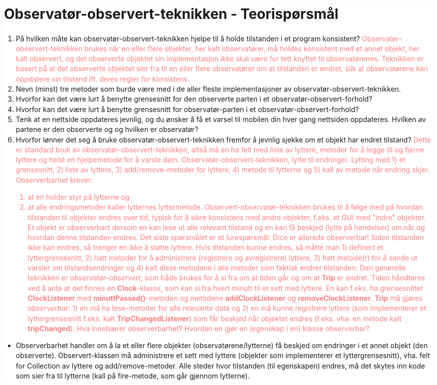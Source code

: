 # Observatør-observert-teknikken - Teorispørsmål
1. På hvilken måte kan observatør-observert-teknikken hjelpe til å holde tilstanden i et program konsistent?
<span style='color:#ff7e7e;'>Observatør-observert-teknikken brukes når en eller flere objekter, her kalt observatører, må holdes konsistent med et annet objekt, her kalt observert, og det observerte objektet sin implementasjon ikke skal være for tett knyttet til observatørenes. Teknikken er basert på at det observerte objektet sier fra til en eller flere observatører om at tilstanden er endret, slik at observatørene kan oppdatere sin tilstand ift. deres regler for konsistens.</span>
2. Nevn (minst) tre metoder som burde være med i de aller fleste implementasjoner av observatør-observert-teknikken.
3. Hvorfor kan det være lurt å benytte grensesnitt for den observerte parten i et observatør-observert-forhold?
4. Hvorfor kan det være lurt å benytte grensesnitt for observatør-parten i et observatør-observert-forhold?
5. Tenk at en nettside oppdateres jevnlig, og du ønsker å få et varsel til mobilen din hver gang nettsiden oppdateres. Hvilken av partene er den observerte og og hvilken er observatør?
6. Hvorfor lønner det seg å bruke observatør-observert-teknikken fremfor å jevnlig sjekke om et objekt har endret tilstand?
<span style='color:#ff7e7e;'>Dette er standard bruk av observatør-observert-teknikken, altså må en ha felt med liste av lyttere, metoder for å legge til og fjerne lyttere og helst en hjelpemetode for å varsle dem.</span>
<span style='color:#ff7e7e;'>Observatør-observert-teknikken, lytte til endringer. Lytting med 1) et grensesnitt, 2) liste av lyttere, 3) add/remove-metoder for lyttere, 4) metode til lytterne og 5) kall av metode når endring skjer.</span>
<span style='color:#ff7e7e;'>Observerbarhet krever:
	1. at en holder styr på lytterne og
	2. at alle endringsmetoder kaller lytternes lyttermetode.</span>
<span style='color:#ff7e7e;'>Observert-observatør-teknikken brukes til å følge med på hvordan tilstanden til objekter endres over tid, typisk for å sikre konsistens med andre objekter, f.eks. et GUI med "indre" objekter. Et objekt er observerbart dersom en kan lese ut alle relevant tilstand og en kan få beskjed (lytte på hendelser) om når og hvordan denne tilstanden endres.
	Det siste spørsmålet er et lurespørsmål: Dice er allerede observerbar! Siden tilstanden ikke kan endres, så trenger en ikke å støtte lyttere. Hvis tilstanden kunne endres, så måtte man 1) definert et lyttergrensesnitt, 2) hatt metoder for å administrere (registrere og avregistrere) lyttere, 3) hatt metode(r) for å sende ut varsler om tilstandsendringer og 4) kalt disse metodene i alle metoder som faktisk endrer tilstanden.</span>
<span style='color:#ff7e7e;'>Den generelle teknikken er </span><span style='color:#ff7e7e;'>_observatør-observert_</span><span style='color:#ff7e7e;'>, som både brukes for å si fra om at tiden går og om at </span><span style='color:#ff7e7e;'>**Trip**</span><span style='color:#ff7e7e;'> er endret. Tiden håndteres ved å anta at det finnes en </span><span style='color:#ff7e7e;'>**Clock**</span><span style='color:#ff7e7e;'>-klasse, som kan si fra hvert minutt til et sett med lyttere. En kan f.eks. ha grensesnittet </span><span style='color:#ff7e7e;'>**ClockListener**</span><span style='color:#ff7e7e;'> med </span><span style='color:#ff7e7e;'>**minuttPassed()**</span><span style='color:#ff7e7e;'>-metoden og metodene </span><span style='color:#ff7e7e;'>**addClockListener**</span><span style='color:#ff7e7e;'> og </span><span style='color:#ff7e7e;'>**removeClockListener**</span><span style='color:#ff7e7e;'>. </span><span style='color:#ff7e7e;'>**Trip**</span><span style='color:#ff7e7e;'> må gjøres </span><span style='color:#ff7e7e;'>_observerbar_</span><span style='color:#ff7e7e;'>: 1) en må ha lese-metoder for alle relevante data og 2) en må kunne registrere lyttere (som implementerer et lyttergrensesnitt f.eks. kalt </span><span style='color:#ff7e7e;'>**TripChangedListener**</span><span style='color:#ff7e7e;'>) som får beskjed når objektet endres (f.eks. vha. en metode kalt </span><span style='color:#ff7e7e;'>**tripChanged**</span><span style='color:#ff7e7e;'>).</span>
<span style='color:#ff7e7e;'>Hva innebærer observerbarhet? Hvordan en gjør en (egenskap i en) klasse observerbar?
- Observerbarhet handler om å la et eller flere objekter (observatørene/lytterne) få beskjed om endringer i et annet objekt (den observerte). Observert-klassen må administrere et sett med lyttere (objekter som implementerer et lyttergrensesnitt), vha. felt for Collection av lyttere og add/remove-metoder. Alle steder hvor tilstanden (til egenskapen) endres, må det skytes inn kode som sier fra til lytterne (kall på fire-metode, som går gjennom lytterne).